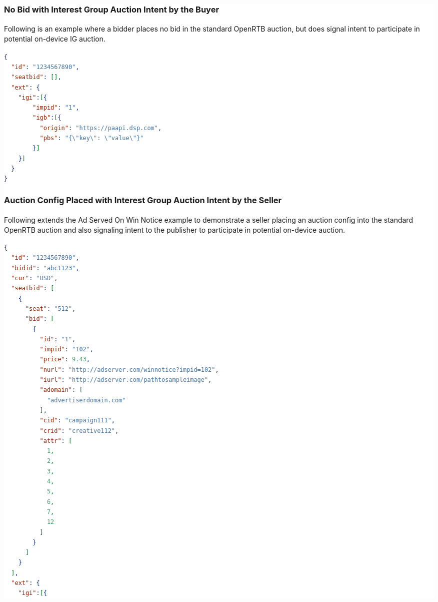 ### No Bid with Interest Group Auction Intent by the Buyer

Following is an example where a bidder places no bid in the standard OpenRTB auction, but does signal intent to participate in potential on-device IG auction.

```json
{
  "id": "1234567890", 
  "seatbid": [],
  "ext": {
    "igi":[{
        "impid": "1",
        "igb":[{   	 
          "origin": "https://paapi.dsp.com",
          "pbs": "{\"key\": \"value\"}"
        }]
    }]
  }
}
```

### Auction Config Placed with Interest Group Auction Intent by the Seller
	
Following extends the Ad Served On Win Notice example to demonstrate a seller placing an auction config into the standard OpenRTB auction and also signaling intent to the publisher to participate in potential on-device auction.


```json
{
  "id": "1234567890",
  "bidid": "abc1123",
  "cur": "USD",
  "seatbid": [
    {
      "seat": "512",
      "bid": [
        {
          "id": "1",
          "impid": "102",
          "price": 9.43,
          "nurl": "http://adserver.com/winnotice?impid=102",
          "iurl": "http://adserver.com/pathtosampleimage",
          "adomain": [
            "advertiserdomain.com"
          ],
          "cid": "campaign111",
          "crid": "creative112",
          "attr": [
            1,
            2,
            3,
            4,
            5,
            6,
            7,
            12
          ]
        }
      ]
    }
  ],
  "ext": {
    "igi":[{
```